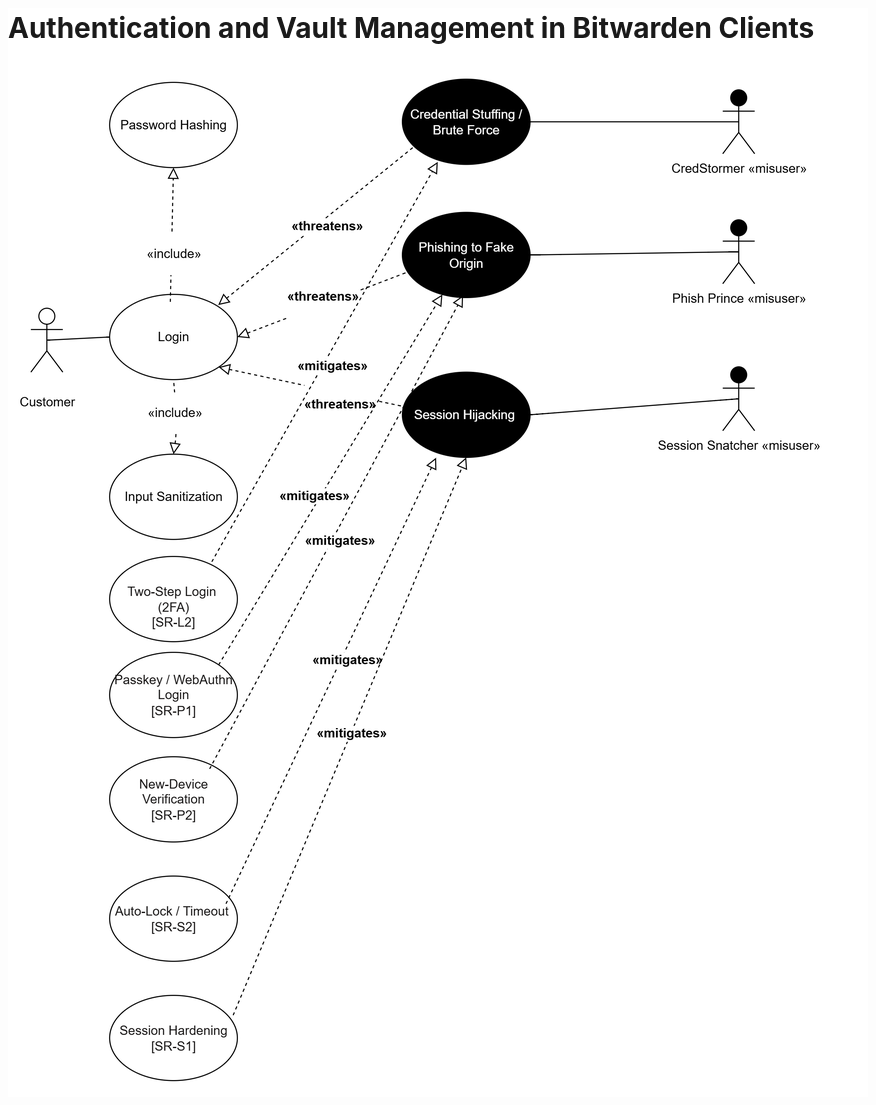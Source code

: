 # Authentication and Vault Management in Bitwarden Clients
![image](https://github.com/ysabum/Software-Assurance/blob/main/images/Requirements/Customer_authentication/UC_Login_misuse.png?raw=true)
